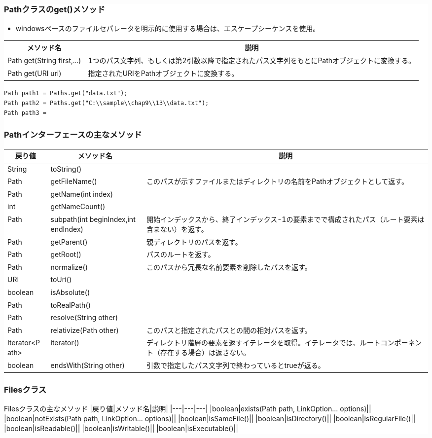 ### Pathクラスのget()メソッド
- windowsベースのファイルセパレータを明示的に使用する場合は、エスケープシーケンスを使用。

|メソッド名|説明|
|---|---|
|Path get(String first,...)|1つのパス文字列、もしくは第2引数以降で指定されたパス文字列をもとにPathオブジェクトに変換する。|
|Path get(URI uri)|指定されたURIをPathオブジェクトに変換する。|

```java:sample
Path path1 = Paths.get("data.txt");
Path path2 = Paths.get("C:\\sample\\chap9\\13\\data.txt");
Path path3 =
```

### Pathインターフェースの主なメソッド
|戻り値|メソッド名|説明|
|---|---|---|
|String |toString()                           ||
|Path   |getFileName()                        |このパスが示すファイルまたはディレクトリの名前をPathオブジェクトとして返す。|
|Path   |getName(int index)                   ||
|int    |getNameCount()                       ||
|Path   |subpath(int beginIndex,int endIndex) |開始インデックスから、終了インデックス-1の要素までで構成されたパス（ルート要素は含まない）を返す。|
|Path   |getParent()                          |親ディレクトリのパスを返す。|
|Path   |getRoot()                            |パスのルートを返す。|
|Path   |normalize()                          |このパスから冗長な名前要素を削除したパスを返す。|
|URI    |toUri()                              ||
|boolean|isAbsolute()                         ||
|Path   |toRealPath()                         ||
|Path   |resolve(String other)                ||
|Path   |relativize(Path other)               |このパスと指定されたパスとの間の相対パスを返す。|
|Iterator\<Path>|iterator()                   |ディレクトリ階層の要素を返すイテレータを取得。イテレータでは、ルートコンポーネント（存在する場合）は返さない。|
|boolean|endsWith(String other)               |引数で指定したパス文字列で終わっているとtrueが返る。|

### Filesクラス

Filesクラスの主なメソッド
|戻り値|メソッド名|説明|
|---|---|---|
|boolean|exists(Path path, LinkOption... options)||
|boolean|notExists(Path path, LinkOption... options)||
|boolean|isSameFile()||
|boolean|isDirectory()||
|boolean|isRegularFile()||
|boolean|isReadable()||
|boolean|isWritable()||
|boolean|isExecutable()||